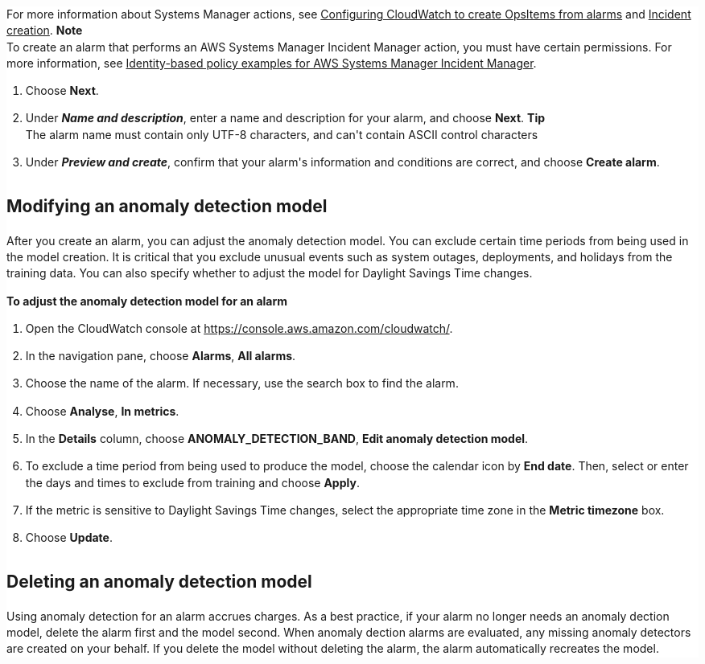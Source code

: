    For more information about Systems Manager actions, see [ Configuring CloudWatch to create OpsItems from alarms](https://docs.aws.amazon.com/systems-manager/latest/userguide/OpsCenter-create-OpsItems-from-CloudWatch-Alarms.html) and [ Incident creation](https://docs.aws.amazon.com/incident-manager/latest/userguide/incident-creation.html)\.
**Note**  
To create an alarm that performs an AWS Systems Manager Incident Manager action, you must have certain permissions\. For more information, see [ Identity\-based policy examples for AWS Systems Manager Incident Manager](https://docs.aws.amazon.com/incident-manager/latest/userguide/security_iam_id-based-policy-examples.html)\.

1.  Choose **Next**\. 

1.  Under ***Name and description***, enter a name and description for your alarm, and choose **Next**\. 
**Tip**  
 The alarm name must contain only UTF\-8 characters, and can't contain ASCII control characters 

1.  Under ***Preview and create***, confirm that your alarm's information and conditions are correct, and choose **Create alarm**\. 

## Modifying an anomaly detection model<a name="Modify_Anomaly_Detection_Model"></a>

After you create an alarm, you can adjust the anomaly detection model\. You can exclude certain time periods from being used in the model creation\. It is critical that you exclude unusual events such as system outages, deployments, and holidays from the training data\. You can also specify whether to adjust the model for Daylight Savings Time changes\.

**To adjust the anomaly detection model for an alarm**

1. Open the CloudWatch console at [https://console\.aws\.amazon\.com/cloudwatch/](https://console.aws.amazon.com/cloudwatch/)\.

1. In the navigation pane, choose **Alarms**, **All alarms**\.

1. Choose the name of the alarm\. If necessary, use the search box to find the alarm\.

1. Choose **Analyse**, **In metrics**\.

1. In the **Details** column, choose **ANOMALY\_DETECTION\_BAND**, **Edit anomaly detection model**\.

1. To exclude a time period from being used to produce the model, choose the calendar icon by **End date**\. Then, select or enter the days and times to exclude from training and choose **Apply**\.

1. If the metric is sensitive to Daylight Savings Time changes, select the appropriate time zone in the **Metric timezone** box\.

1. Choose **Update**\.

## Deleting an anomaly detection model<a name="Delete_Anomaly_Detection_Model"></a>

Using anomaly detection for an alarm accrues charges\. As a best practice, if your alarm no longer needs an anomaly dection model, delete the alarm first and the model second\. When anomaly dection alarms are evaluated, any missing anomaly detectors are created on your behalf\. If you delete the model without deleting the alarm, the alarm automatically recreates the model\.
